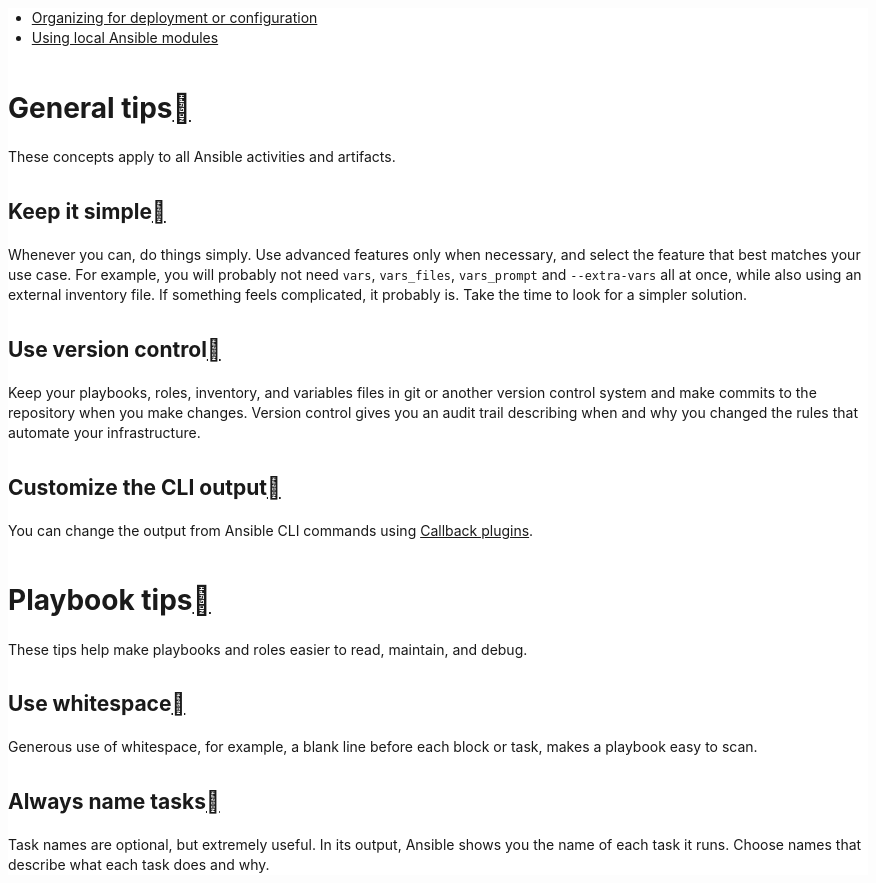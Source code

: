   - [Organizing for deployment or configuration](https://docs.ansible.com/ansible/latest/tips_tricks/sample_setup.html#organizing-for-deployment-or-configuration)
  - [Using local Ansible modules](https://docs.ansible.com/ansible/latest/tips_tricks/sample_setup.html#using-local-ansible-modules)

# General tips[](https://docs.ansible.com/ansible/latest/tips_tricks/ansible_tips_tricks.html#general-tips)

These concepts apply to all Ansible activities and artifacts.

## Keep it simple[](https://docs.ansible.com/ansible/latest/tips_tricks/ansible_tips_tricks.html#keep-it-simple)

Whenever you can, do things simply. Use advanced features only when  necessary, and select the feature that best matches your use case. For example, you will probably not need `vars`, `vars_files`, `vars_prompt` and `--extra-vars` all at once, while also using an external inventory file. If something feels complicated, it probably is. Take the time to look for a simpler solution.

## Use version control[](https://docs.ansible.com/ansible/latest/tips_tricks/ansible_tips_tricks.html#use-version-control)

Keep your playbooks, roles, inventory, and variables files in git or  another version control system and make commits to the repository when  you make changes. Version control gives you an audit trail describing when and why you  changed the rules that automate your infrastructure.

## Customize the CLI output[](https://docs.ansible.com/ansible/latest/tips_tricks/ansible_tips_tricks.html#customize-the-cli-output)

You can change the output from Ansible CLI commands using [Callback plugins](https://docs.ansible.com/ansible/latest/plugins/callback.html#callback-plugins).



# Playbook tips[](https://docs.ansible.com/ansible/latest/tips_tricks/ansible_tips_tricks.html#playbook-tips)

These tips help make playbooks and roles easier to read, maintain, and debug.

## Use whitespace[](https://docs.ansible.com/ansible/latest/tips_tricks/ansible_tips_tricks.html#use-whitespace)

Generous use of whitespace, for example, a blank line before each block or task, makes a playbook easy to scan.

## Always name tasks[](https://docs.ansible.com/ansible/latest/tips_tricks/ansible_tips_tricks.html#always-name-tasks)

Task names are optional, but extremely useful. In its output, Ansible shows you the name of each task it runs. Choose names that describe what each task does and why.

